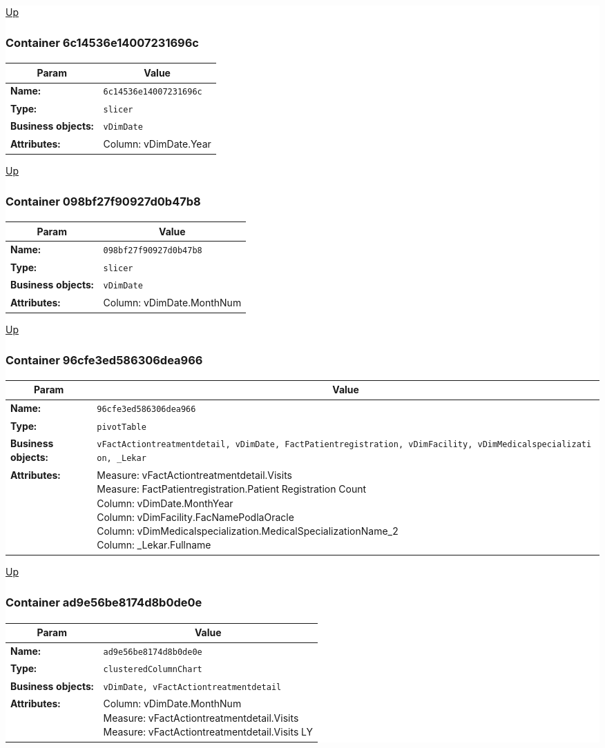 [Up](#)




### Container 6c14536e14007231696c 

| Param  | Value  |
|---|---|
| **Name:** | `6c14536e14007231696c` |
| **Type:** | `slicer` |
| **Business objects:**  | `vDimDate` | 
| **Attributes:**  | Column: vDimDate.Year | 

[Up](#)




### Container 098bf27f90927d0b47b8 

| Param  | Value  |
|---|---|
| **Name:** | `098bf27f90927d0b47b8` |
| **Type:** | `slicer` |
| **Business objects:**  | `vDimDate` | 
| **Attributes:**  | Column: vDimDate.MonthNum | 

[Up](#)




### Container 96cfe3ed586306dea966 

| Param  | Value  |
|---|---|
| **Name:** | `96cfe3ed586306dea966` |
| **Type:** | `pivotTable` |
| **Business objects:**  | `vFactActiontreatmentdetail, vDimDate, FactPatientregistration, vDimFacility, vDimMedicalspecialization, _Lekar` | 
| **Attributes:**  | Measure: vFactActiontreatmentdetail.Visits<br/> Measure: FactPatientregistration.Patient Registration Count<br/> Column: vDimDate.MonthYear<br/> Column: vDimFacility.FacNamePodlaOracle<br/> Column: vDimMedicalspecialization.MedicalSpecializationName_2<br/> Column: _Lekar.Fullname | 

[Up](#)




### Container ad9e56be8174d8b0de0e 

| Param  | Value  |
|---|---|
| **Name:** | `ad9e56be8174d8b0de0e` |
| **Type:** | `clusteredColumnChart` |
| **Business objects:**  | `vDimDate, vFactActiontreatmentdetail` | 
| **Attributes:**  | Column: vDimDate.MonthNum<br/> Measure: vFactActiontreatmentdetail.Visits<br/> Measure: vFactActiontreatmentdetail.Visits LY | 

